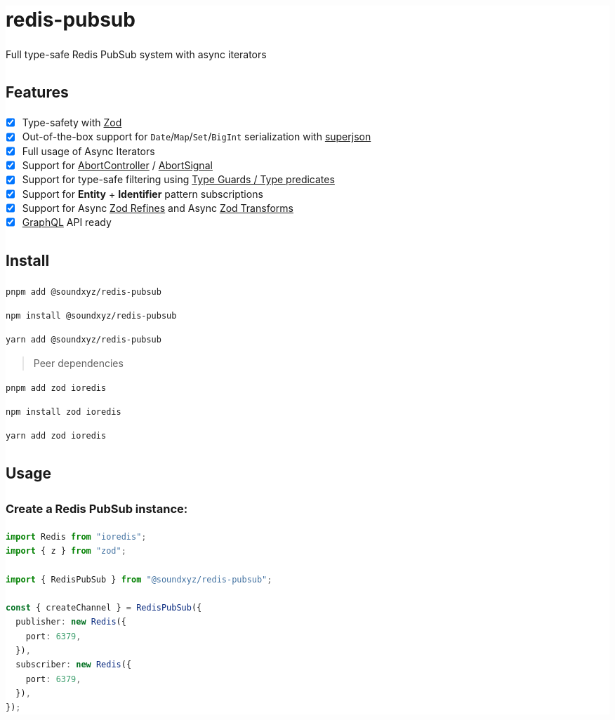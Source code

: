# redis-pubsub

Full type-safe Redis PubSub system with async iterators

## Features

- [x] Type-safety with [Zod](https://github.com/colinhacks/zod)
- [x] Out-of-the-box support for `Date`/`Map`/`Set`/`BigInt` serialization with [superjson](https://github.com/blitz-js/superjson)
- [x] Full usage of Async Iterators
- [x] Support for [AbortController](https://developer.mozilla.org/en-US/docs/Web/API/AbortController) / [AbortSignal](https://developer.mozilla.org/en-US/docs/Web/API/AbortSignal)
- [x] Support for type-safe filtering using [Type Guards / Type predicates](https://www.typescriptlang.org/docs/handbook/2/narrowing.html#using-type-predicates)
- [x] Support for **Entity** + **Identifier** pattern subscriptions
- [x] Support for Async [Zod Refines](https://zod.dev/?id=refine) and Async [Zod Transforms](https://zod.dev/?id=transform)
- [x] [GraphQL](https://graphql.org/) API ready

## Install

```sh
pnpm add @soundxyz/redis-pubsub
```

```sh
npm install @soundxyz/redis-pubsub
```

```sh
yarn add @soundxyz/redis-pubsub
```

> Peer dependencies

```sh
pnpm add zod ioredis
```

```sh
npm install zod ioredis
```

```sh
yarn add zod ioredis
```

## Usage

### Create a Redis PubSub instance:

```ts
import Redis from "ioredis";
import { z } from "zod";

import { RedisPubSub } from "@soundxyz/redis-pubsub";

const { createChannel } = RedisPubSub({
  publisher: new Redis({
    port: 6379,
  }),
  subscriber: new Redis({
    port: 6379,
  }),
});
```
